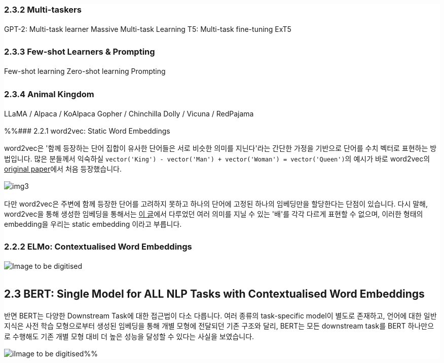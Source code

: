 ### 2.3.2 Multi-taskers

GPT-2: Multi-task learner
Massive Multi-task Learning
T5: Multi-task fine-tuning
ExT5

### 2.3.3 Few-shot Learners & Prompting

Few-shot learning
Zero-shot learning
Prompting

### 2.3.4 Animal Kingdom

LLaMA / Alpaca / KoAlpaca
Gopher / Chinchilla
Dolly / Vicuna / RedPajama





%%### 2.2.1 word2vec: Static Word Embeddings

word2vec은 '함께 등장하는 단어 집합이 유사한 단어들은 서로 비슷한 의미를 지닌다'라는 간단한 가정을 기반으로 단어를 수치 벡터로 표현하는 방법입니다. 많은 분들께서 익숙하실 `vector('King') - vector('Man') + vector('Woman') = vector('Queen')`의 예시가 바로 word2vec의 [original paper](https://arxiv.org/abs/1301.3781)에서 처음 등장했습니다. 

![img3](https://i.imgur.com/gA6KUG8.png)

다만 word2vec은 주변에 함께 등장한 단어를 고려하지 못하고 하나의 단어에 고정된 하나의 임베딩만을 할당한다는 단점이 있습니다. 다시 말해, word2vec을 통해 생성한 임베딩을 통해서는 [이 글](https://taes.me/Dependency%20in%20Languages/)에서 다루었던 여러 의미를 지닐 수 있는 '배'를 각각 다르게 표현할 수 없으며, 이러한 형태의 embedding을 우리는 static embedding 이라고 부릅니다.

### 2.2.2 ELMo: Contextualised Word Embeddings



![Image to be digitised](https://i.imgur.com/pZYbdhH.png)

## 2.3 BERT: Single Model for ALL NLP Tasks with Contextualised Word Embeddings

반면 BERT는 다양한 Downstream Task에 대한 접근법이 다소 다릅니다. 여러 종류의 task-specific model이 별도로 존재하고, 언어에 대한 일반 지식은 사전 학습 모형으로부터 생성된 임베딩을 통해 개별 모형에 전달되던 기존 구조와 달리, BERT는 모든 downstream task를 BERT 하나만으로 수행해도 기존 개별 모형 대비 더 높은 성능을 달성할 수 있다는 사실을 보였습니다.

![iImage to be digitised](https://i.imgur.com/wexruys.png)%%